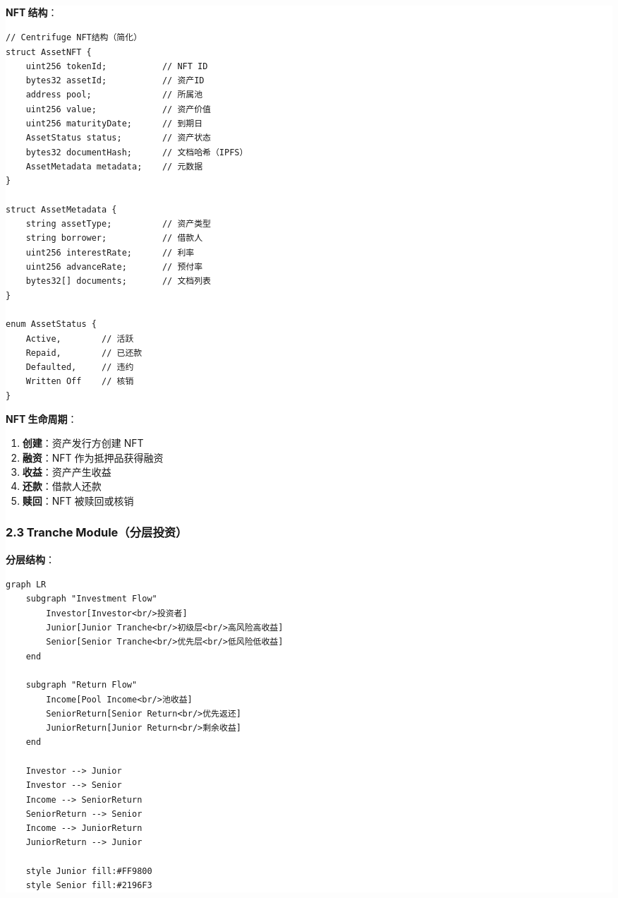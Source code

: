 **NFT 结构**：

```solidity
// Centrifuge NFT结构（简化）
struct AssetNFT {
    uint256 tokenId;           // NFT ID
    bytes32 assetId;           // 资产ID
    address pool;              // 所属池
    uint256 value;             // 资产价值
    uint256 maturityDate;      // 到期日
    AssetStatus status;        // 资产状态
    bytes32 documentHash;      // 文档哈希（IPFS）
    AssetMetadata metadata;    // 元数据
}

struct AssetMetadata {
    string assetType;          // 资产类型
    string borrower;           // 借款人
    uint256 interestRate;      // 利率
    uint256 advanceRate;       // 预付率
    bytes32[] documents;       // 文档列表
}

enum AssetStatus {
    Active,        // 活跃
    Repaid,        // 已还款
    Defaulted,     // 违约
    Written Off    // 核销
}
```

**NFT 生命周期**：

1. **创建**：资产发行方创建 NFT
2. **融资**：NFT 作为抵押品获得融资
3. **收益**：资产产生收益
4. **还款**：借款人还款
5. **赎回**：NFT 被赎回或核销

### 2.3 Tranche Module（分层投资）

**分层结构**：

```mermaid
graph LR
    subgraph "Investment Flow"
        Investor[Investor<br/>投资者]
        Junior[Junior Tranche<br/>初级层<br/>高风险高收益]
        Senior[Senior Tranche<br/>优先层<br/>低风险低收益]
    end

    subgraph "Return Flow"
        Income[Pool Income<br/>池收益]
        SeniorReturn[Senior Return<br/>优先返还]
        JuniorReturn[Junior Return<br/>剩余收益]
    end

    Investor --> Junior
    Investor --> Senior
    Income --> SeniorReturn
    SeniorReturn --> Senior
    Income --> JuniorReturn
    JuniorReturn --> Junior

    style Junior fill:#FF9800
    style Senior fill:#2196F3
```